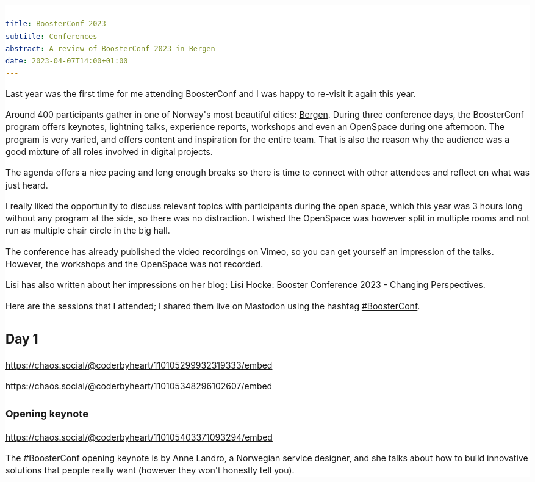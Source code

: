 ```yaml
---
title: BoosterConf 2023
subtitle: Conferences
abstract: A review of BoosterConf 2023 in Bergen
date: 2023-04-07T14:00+01:00
---
```


Last year was the first time for me attending
[BoosterConf](https://boosterconf.no/) and I was happy to re-visit it again this
year.

Around 400 participants gather in one of Norway's most beautiful cities:
[Bergen](https://en.visitbergen.com/). During three conference days, the
BoosterConf program offers keynotes, lightning talks, experience reports,
workshops and even an OpenSpace during one afternoon. The program is very
varied, and offers content and inspiration for the entire team. That is also the
reason why the audience was a good mixture of all roles involved in digital
projects.

The agenda offers a nice pacing and long enough breaks so there is time to
connect with other attendees and reflect on what was just heard.

I really liked the opportunity to discuss relevant topics with participants
during the open space, which this year was 3 hours long without any program at
the side, so there was no distraction. I wished the OpenSpace was however split
in multiple rooms and not run as multiple chair circle in the big hall.

The conference has already published the video recordings on
[Vimeo](https://vimeo.com/boosterconf), so you can get yourself an impression of
the talks. However, the workshops and the OpenSpace was not recorded.

Lisi has also written about her impressions on her blog:
[Lisi Hocke: Booster Conference 2023 - Changing Perspectives](https://www.lisihocke.com/2023/04/booster-conference-2023-changing-perspectives.html).

Here are the sessions that I attended; I shared them live on Mastodon using the
hashtag [#BoosterConf](https://chaos.social/@coderbyheart/tagged/BoosterConf).

## Day 1

<https://chaos.social/@coderbyheart/110105299932319333/embed>

<https://chaos.social/@coderbyheart/110105348296102607/embed>

### Opening keynote

<https://chaos.social/@coderbyheart/110105403371093294/embed>

The #BoosterConf opening keynote is by
[Anne Landro](https://no.linkedin.com/in/annelandro), a Norwegian service
designer, and she talks about how to build innovative solutions that people
really want (however they won't honestly tell you).
